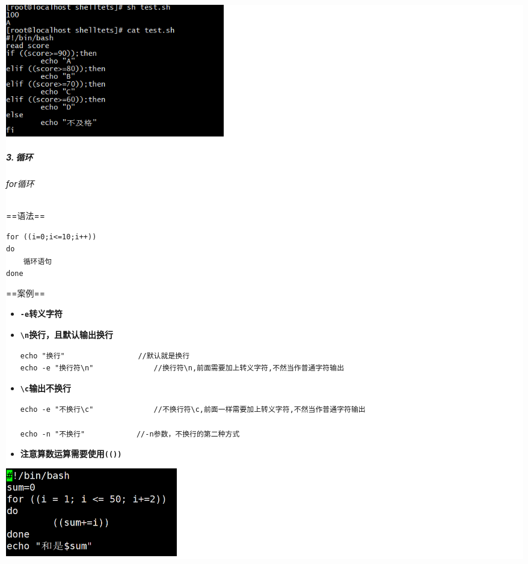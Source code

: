 <img src="source/images/Linux/image-20240507161438354.png" alt="image-20240507161438354" style="zoom:80%;" />





##### 3.  循环

###### for循环

==语法==

```shell
for ((i=0;i<=10;i++))
do
	循环语句
done
```

==案例==

- **`-e`转义字符**

- **`\n`换行，且默认输出换行**

  ```
  echo "换行"					//默认就是换行
  echo -e "换行符\n"			   //换行符\n,前面需要加上转义字符,不然当作普通字符输出
  ```

- **`\c`输出不换行**

  ```
  echo -e "不换行\c"			   //不换行符\c,前面一样需要加上转义字符,不然当作普通字符输出
  
  echo -n "不换行"			   //-n参数，不换行的第二种方式
  ```

- **注意算数运算需要使用`(())`**

<img src="source/images/Linux/42d82990-1bf8-489b-8341-9fabe9e68abd-4733041.jpg" alt="image" style="zoom: 50%;" />
